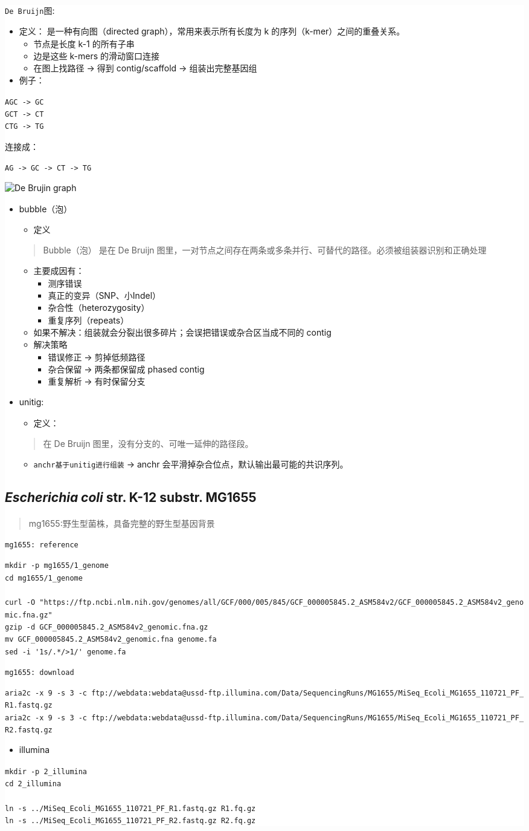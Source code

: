 `De Bruijn`图:
* 定义：
是一种有向图（directed graph），常用来表示所有长度为 k 的序列（k-mer）之间的重叠关系。
    * 节点是长度 k-1 的所有子串
    * 边是这些 k-mers 的滑动窗口连接
    * 在图上找路径 → 得到 contig/scaffold → 组装出完整基因组
* 例子：
```
AGC -> GC
GCT -> CT
CTG -> TG
```
连接成：
```
AG -> GC -> CT -> TG
```
![De Brujin graph](./pic/de%20Brujin%20graph.jpg "De Brujin graph")
* bubble（泡）
    * 定义
    > Bubble（泡） 是在 De Bruijn 图里，一对节点之间存在两条或多条并行、可替代的路径。必须被组装器识别和正确处理<br>

    * 主要成因有：<br>
        * 测序错误 <br>
        * 真正的变异（SNP、小Indel）<br>
        * 杂合性（heterozygosity）<br>
        * 重复序列（repeats）<br>
    * 如果不解决：组装就会分裂出很多碎片；会误把错误或杂合区当成不同的 contig
    * 解决策略 <br>
        * 错误修正 → 剪掉低频路径<br>
        * 杂合保留 → 两条都保留成 phased contig<br>
        * 重复解析 → 有时保留分支<br>
* unitig:
    * 定义：
    > 在 De Bruijn 图里，没有分支的、可唯一延伸的路径段。

    * `anchr基于unitig进行组装` → anchr 会平滑掉杂合位点，默认输出最可能的共识序列。

## *Escherichia coli* str. K-12 substr. MG1655
> mg1655:野生型菌株，具备完整的野生型基因背景<br>

`mg1655: reference`
```
mkdir -p mg1655/1_genome
cd mg1655/1_genome

curl -O "https://ftp.ncbi.nlm.nih.gov/genomes/all/GCF/000/005/845/GCF_000005845.2_ASM584v2/GCF_000005845.2_ASM584v2_genomic.fna.gz"
gzip -d GCF_000005845.2_ASM584v2_genomic.fna.gz
mv GCF_000005845.2_ASM584v2_genomic.fna genome.fa
sed -i '1s/.*/>1/' genome.fa
```
`mg1655: download`
```
aria2c -x 9 -s 3 -c ftp://webdata:webdata@ussd-ftp.illumina.com/Data/SequencingRuns/MG1655/MiSeq_Ecoli_MG1655_110721_PF_R1.fastq.gz
aria2c -x 9 -s 3 -c ftp://webdata:webdata@ussd-ftp.illumina.com/Data/SequencingRuns/MG1655/MiSeq_Ecoli_MG1655_110721_PF_R2.fastq.gz
```
* illumina
```
mkdir -p 2_illumina
cd 2_illumina

ln -s ../MiSeq_Ecoli_MG1655_110721_PF_R1.fastq.gz R1.fq.gz
ln -s ../MiSeq_Ecoli_MG1655_110721_PF_R2.fastq.gz R2.fq.gz
```
